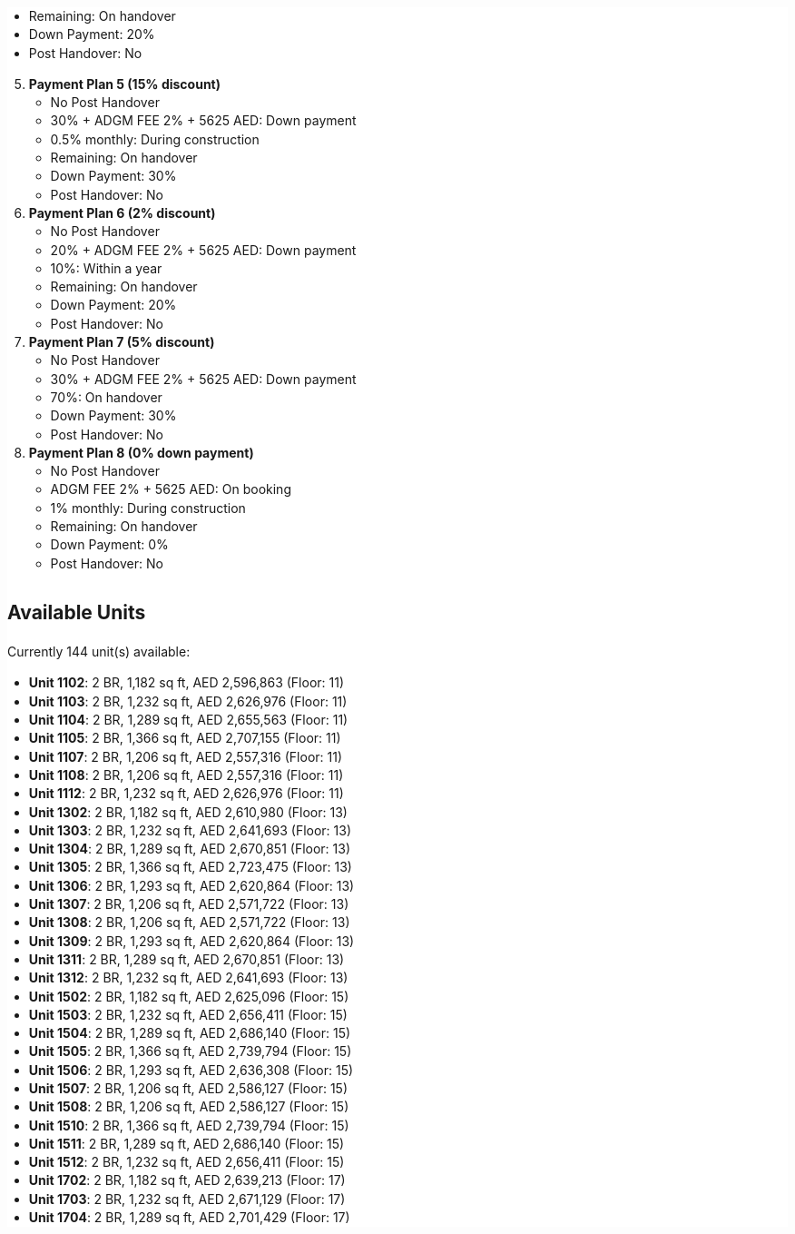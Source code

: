    - Remaining: On handover
   - Down Payment: 20%
   - Post Handover: No
5. **Payment Plan 5 (15% discount)**
   - No Post Handover
   - 30% + ADGM FEE 2% + 5625 AED: Down payment
   - 0.5% monthly: During construction
   - Remaining: On handover
   - Down Payment: 30%
   - Post Handover: No
6. **Payment Plan 6 (2% discount)**
   - No Post Handover
   - 20% + ADGM FEE 2% + 5625 AED: Down payment
   - 10%: Within a year
   - Remaining: On handover
   - Down Payment: 20%
   - Post Handover: No
7. **Payment Plan 7 (5% discount)**
   - No Post Handover
   - 30% + ADGM FEE 2% + 5625 AED: Down payment
   - 70%: On handover
   - Down Payment: 30%
   - Post Handover: No
8. **Payment Plan 8 (0% down payment)**
   - No Post Handover
   - ADGM FEE 2% + 5625 AED: On booking
   - 1% monthly: During construction
   - Remaining: On handover
   - Down Payment: 0%
   - Post Handover: No

## Available Units
Currently 144 unit(s) available:
- **Unit 1102**: 2 BR, 1,182 sq ft, AED 2,596,863 (Floor: 11)
- **Unit 1103**: 2 BR, 1,232 sq ft, AED 2,626,976 (Floor: 11)
- **Unit 1104**: 2 BR, 1,289 sq ft, AED 2,655,563 (Floor: 11)
- **Unit 1105**: 2 BR, 1,366 sq ft, AED 2,707,155 (Floor: 11)
- **Unit 1107**: 2 BR, 1,206 sq ft, AED 2,557,316 (Floor: 11)
- **Unit 1108**: 2 BR, 1,206 sq ft, AED 2,557,316 (Floor: 11)
- **Unit 1112**: 2 BR, 1,232 sq ft, AED 2,626,976 (Floor: 11)
- **Unit 1302**: 2 BR, 1,182 sq ft, AED 2,610,980 (Floor: 13)
- **Unit 1303**: 2 BR, 1,232 sq ft, AED 2,641,693 (Floor: 13)
- **Unit 1304**: 2 BR, 1,289 sq ft, AED 2,670,851 (Floor: 13)
- **Unit 1305**: 2 BR, 1,366 sq ft, AED 2,723,475 (Floor: 13)
- **Unit 1306**: 2 BR, 1,293 sq ft, AED 2,620,864 (Floor: 13)
- **Unit 1307**: 2 BR, 1,206 sq ft, AED 2,571,722 (Floor: 13)
- **Unit 1308**: 2 BR, 1,206 sq ft, AED 2,571,722 (Floor: 13)
- **Unit 1309**: 2 BR, 1,293 sq ft, AED 2,620,864 (Floor: 13)
- **Unit 1311**: 2 BR, 1,289 sq ft, AED 2,670,851 (Floor: 13)
- **Unit 1312**: 2 BR, 1,232 sq ft, AED 2,641,693 (Floor: 13)
- **Unit 1502**: 2 BR, 1,182 sq ft, AED 2,625,096 (Floor: 15)
- **Unit 1503**: 2 BR, 1,232 sq ft, AED 2,656,411 (Floor: 15)
- **Unit 1504**: 2 BR, 1,289 sq ft, AED 2,686,140 (Floor: 15)
- **Unit 1505**: 2 BR, 1,366 sq ft, AED 2,739,794 (Floor: 15)
- **Unit 1506**: 2 BR, 1,293 sq ft, AED 2,636,308 (Floor: 15)
- **Unit 1507**: 2 BR, 1,206 sq ft, AED 2,586,127 (Floor: 15)
- **Unit 1508**: 2 BR, 1,206 sq ft, AED 2,586,127 (Floor: 15)
- **Unit 1510**: 2 BR, 1,366 sq ft, AED 2,739,794 (Floor: 15)
- **Unit 1511**: 2 BR, 1,289 sq ft, AED 2,686,140 (Floor: 15)
- **Unit 1512**: 2 BR, 1,232 sq ft, AED 2,656,411 (Floor: 15)
- **Unit 1702**: 2 BR, 1,182 sq ft, AED 2,639,213 (Floor: 17)
- **Unit 1703**: 2 BR, 1,232 sq ft, AED 2,671,129 (Floor: 17)
- **Unit 1704**: 2 BR, 1,289 sq ft, AED 2,701,429 (Floor: 17)